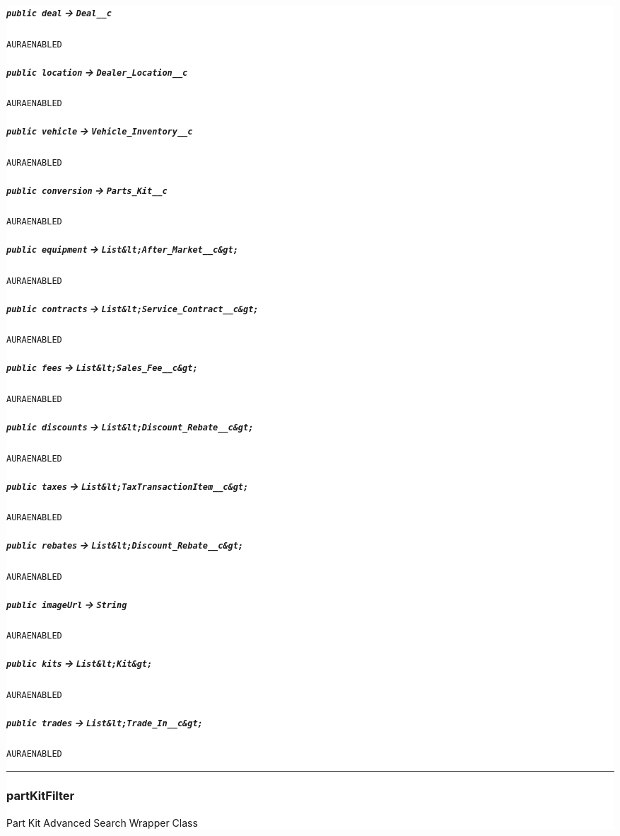 ##### `public deal` → `Deal__c`

`AURAENABLED` 

##### `public location` → `Dealer_Location__c`

`AURAENABLED` 

##### `public vehicle` → `Vehicle_Inventory__c`

`AURAENABLED` 

##### `public conversion` → `Parts_Kit__c`

`AURAENABLED` 

##### `public equipment` → `List&lt;After_Market__c&gt;`

`AURAENABLED` 

##### `public contracts` → `List&lt;Service_Contract__c&gt;`

`AURAENABLED` 

##### `public fees` → `List&lt;Sales_Fee__c&gt;`

`AURAENABLED` 

##### `public discounts` → `List&lt;Discount_Rebate__c&gt;`

`AURAENABLED` 

##### `public taxes` → `List&lt;TaxTransactionItem__c&gt;`

`AURAENABLED` 

##### `public rebates` → `List&lt;Discount_Rebate__c&gt;`

`AURAENABLED` 

##### `public imageUrl` → `String`

`AURAENABLED` 

##### `public kits` → `List&lt;Kit&gt;`

`AURAENABLED` 

##### `public trades` → `List&lt;Trade_In__c&gt;`

`AURAENABLED` 

---

### partKitFilter

Part Kit Advanced Search Wrapper Class
